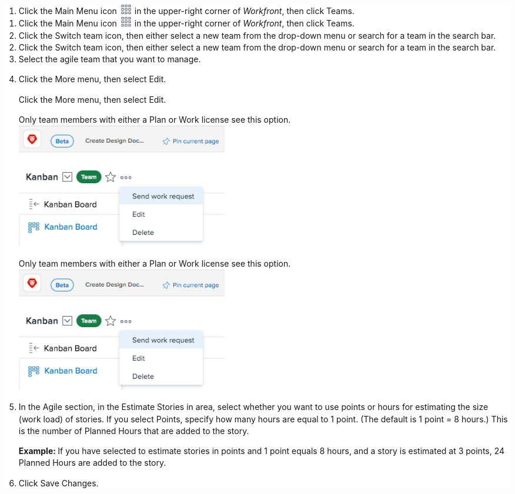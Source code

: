 <ol> <draft-comment>
  <li value="1" data-mc-conditions="QuicksilverOrClassic.Quicksilver">Click the <span class="bold">Main Menu</span> icon <img src="assets/main-menu-icon.png"> in the upper-right corner of <em>Workfront</em>, then click <span class="bold">Teams</span>.</li>
 </draft-comment>
 <li value="1" data-mc-conditions="QuicksilverOrClassic.Quicksilver">Click the <span class="bold">Main Menu</span> icon <img src="assets/main-menu-icon.png"> in the upper-right corner of <em>Workfront</em>, then click <span class="bold">Teams</span>.</li> <draft-comment>
  <li value="2" data-mc-conditions="QuicksilverOrClassic.Quicksilver">Click the <span class="bold">Switch team</span> icon, then either select a new team from the drop-down menu or search for a team in the search bar.</li>
 </draft-comment>
 <li value="2" data-mc-conditions="QuicksilverOrClassic.Quicksilver">Click the <span class="bold">Switch team</span> icon, then either select a new team from the drop-down menu or search for a team in the search bar.</li> 
 <li value="3">Select the agile&nbsp;team that you want to manage.</li> 
 <li value="4"> <draft-comment>
   <p data-mc-conditions="QuicksilverOrClassic.Quicksilver">Click the <span class="bold">More</span> menu, then select <span class="bold">Edit</span>.</p>
  </draft-comment><p data-mc-conditions="QuicksilverOrClassic.Quicksilver">Click the <span class="bold">More</span> menu, then select <span class="bold">Edit</span>.</p> <draft-comment>
   <p data-mc-conditions="QuicksilverOrClassic.Quicksilver">Only team members with either a Plan or Work license see this option.<br><img src="assets/edit-team-settings-350x205.png" alt="" title="" style="width: 350;height: 205;"></p>
  </draft-comment><p data-mc-conditions="QuicksilverOrClassic.Quicksilver">Only team members with either a Plan or Work license see this option.<br><img src="assets/edit-team-settings-350x205.png" alt="" title="" style="width: 350;height: 205;"></p> </li> 
 <li value="5"> <p>In the&nbsp;<span class="bold">Agile</span>&nbsp;section, in the&nbsp;<span class="bold">Estimate Stories</span> in&nbsp;area,&nbsp;select whether you want to use points or hours for estimating the size (work load) of stories. If you select&nbsp;Points,&nbsp;specify how many hours are equal to 1 point. (The default is 1 point = 8 hours.) This is the number of Planned Hours that are added to the story.</p> <p class="example" data-mc-autonum="<b>Example: </b>"><span class="autonumber"><span><b>Example: </b></span></span>If you have selected to estimate stories in points and 1 point equals 8 hours, and&nbsp;a story is estimated at 3 points, 24 Planned Hours are added to the story.</p> </li> 
 <li value="6">Click&nbsp;<span class="bold">Save Changes</span>.</li> 
</ol>
